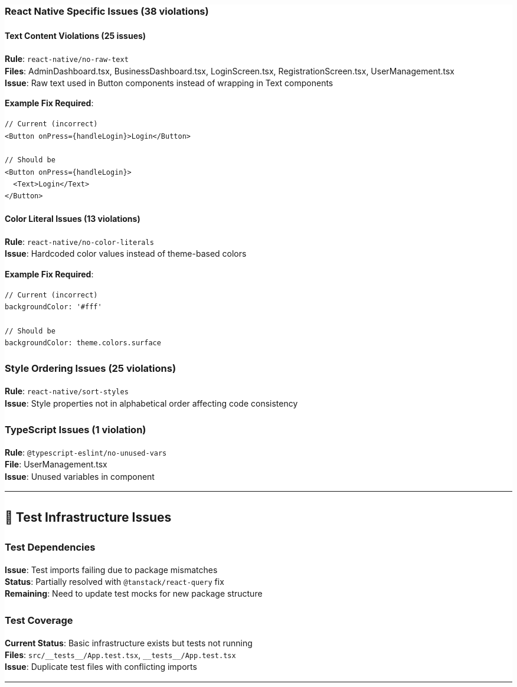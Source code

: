 ### React Native Specific Issues (38 violations)

#### Text Content Violations (25 issues)
**Rule**: `react-native/no-raw-text`  
**Files**: AdminDashboard.tsx, BusinessDashboard.tsx, LoginScreen.tsx, RegistrationScreen.tsx, UserManagement.tsx  
**Issue**: Raw text used in Button components instead of wrapping in Text components

**Example Fix Required**:
```tsx
// Current (incorrect)
<Button onPress={handleLogin}>Login</Button>

// Should be
<Button onPress={handleLogin}>
  <Text>Login</Text>
</Button>
```

#### Color Literal Issues (13 violations)
**Rule**: `react-native/no-color-literals`  
**Issue**: Hardcoded color values instead of theme-based colors

**Example Fix Required**:
```tsx
// Current (incorrect)
backgroundColor: '#fff'

// Should be
backgroundColor: theme.colors.surface
```

### Style Ordering Issues (25 violations)
**Rule**: `react-native/sort-styles`  
**Issue**: Style properties not in alphabetical order affecting code consistency

### TypeScript Issues (1 violation)
**Rule**: `@typescript-eslint/no-unused-vars`  
**File**: UserManagement.tsx  
**Issue**: Unused variables in component

---

## 🧪 Test Infrastructure Issues

### Test Dependencies
**Issue**: Test imports failing due to package mismatches  
**Status**: Partially resolved with `@tanstack/react-query` fix  
**Remaining**: Need to update test mocks for new package structure

### Test Coverage
**Current Status**: Basic infrastructure exists but tests not running  
**Files**: `src/__tests__/App.test.tsx`, `__tests__/App.test.tsx`  
**Issue**: Duplicate test files with conflicting imports

---